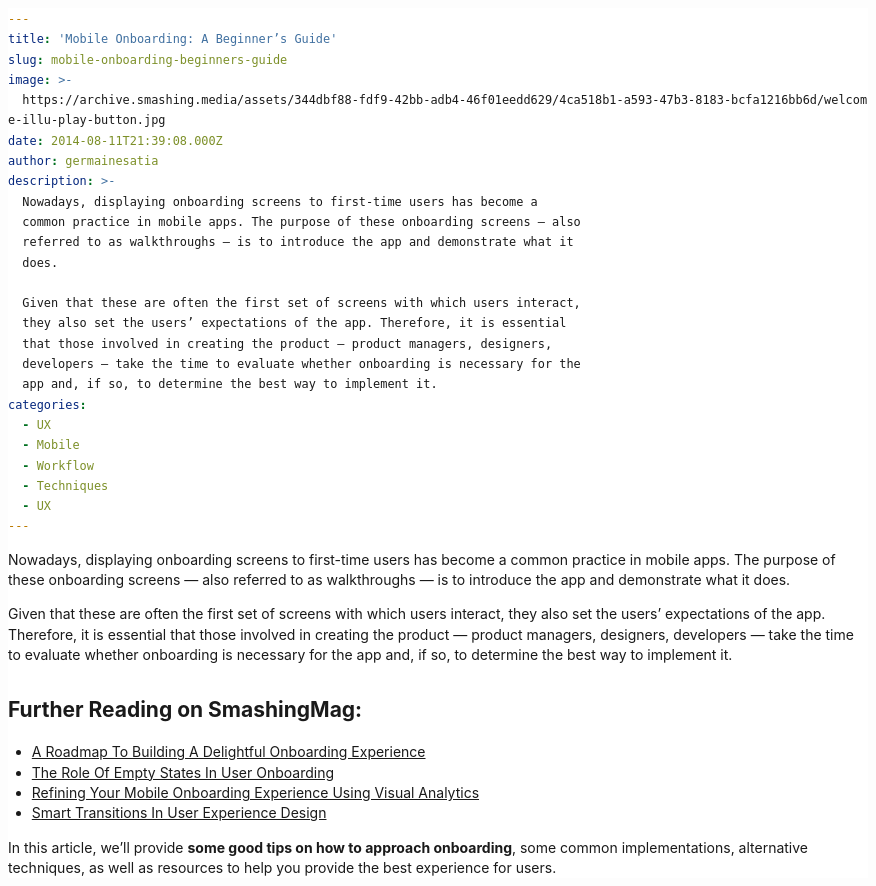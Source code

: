```yaml
---
title: 'Mobile Onboarding: A Beginner’s Guide'
slug: mobile-onboarding-beginners-guide
image: >-
  https://archive.smashing.media/assets/344dbf88-fdf9-42bb-adb4-46f01eedd629/4ca518b1-a593-47b3-8183-bcfa1216bb6d/welcome-illu-play-button.jpg
date: 2014-08-11T21:39:08.000Z
author: germainesatia
description: >-
  Nowadays, displaying onboarding screens to first-time users has become a
  common practice in mobile apps. The purpose of these onboarding screens — also
  referred to as walkthroughs — is to introduce the app and demonstrate what it
  does.

  Given that these are often the first set of screens with which users interact,
  they also set the users’ expectations of the app. Therefore, it is essential
  that those involved in creating the product — product managers, designers,
  developers — take the time to evaluate whether onboarding is necessary for the
  app and, if so, to determine the best way to implement it.
categories:
  - UX
  - Mobile
  - Workflow
  - Techniques
  - UX
---
```

Nowadays, displaying onboarding screens to first-time users has become a common practice in mobile apps. The purpose of these onboarding screens — also referred to as walkthroughs — is to introduce the app and demonstrate what it does.

Given that these are often the first set of screens with which users interact, they also set the users’ expectations of the app. Therefore, it is essential that those involved in creating the product — product managers, designers, developers — take the time to evaluate whether onboarding is necessary for the app and, if so, to determine the best way to implement it.</p>

## <span class="rh">Further Reading</span> on SmashingMag:

*   [A Roadmap To Building A Delightful Onboarding Experience](https://www.smashingmagazine.com/2016/06/complete-roadmap-building-delightful-onboarding-experience-mobile-app-users/)
*   [<span class="headline">The Role Of Empty States In User Onboarding</span>](https://www.smashingmagazine.com/2017/02/user-onboarding-empty-states-mobile-apps/)
*   [Refining Your Mobile Onboarding Experience Using Visual Analytics](https://www.smashingmagazine.com/2014/11/refining-your-mobile-onboarding-experience-using-visual-analytics/)
*   [Smart Transitions In User Experience Design](https://www.smashingmagazine.com/2013/10/smart-transitions-in-user-experience-design/)

In this article, we’ll provide <strong>some good tips on how to approach onboarding</strong>, some common implementations, alternative techniques, as well as resources to help you provide the best experience for users.
